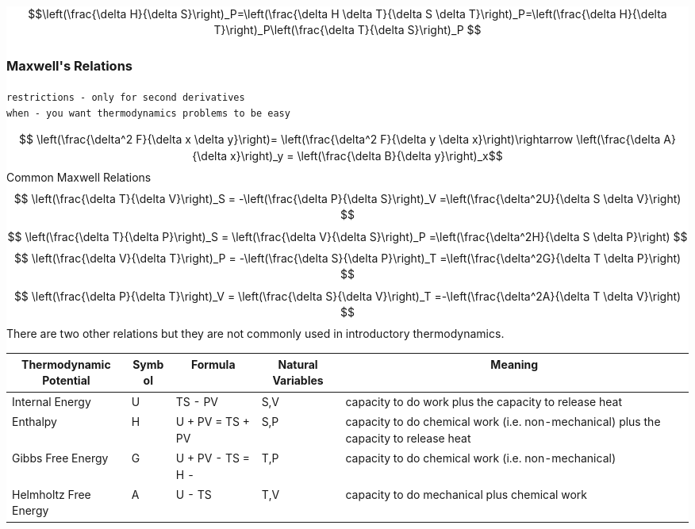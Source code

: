 $$\left(\frac{\delta H}{\delta S}\right)_P=\left(\frac{\delta H \delta T}{\delta S \delta T}\right)_P=\left(\frac{\delta H}{\delta T}\right)_P\left(\frac{\delta T}{\delta S}\right)_P $$
### Maxwell's Relations
    restrictions - only for second derivatives
    when - you want thermodynamics problems to be easy
$$ \left(\frac{\delta^2 F}{\delta x \delta y}\right)= \left(\frac{\delta^2 F}{\delta y \delta x}\right)\rightarrow  \left(\frac{\delta A}{\delta x}\right)_y = \left(\frac{\delta B}{\delta y}\right)_x$$
Common Maxwell Relations
$$ \left(\frac{\delta T}{\delta V}\right)_S = -\left(\frac{\delta P}{\delta S}\right)_V =\left(\frac{\delta^2U}{\delta S \delta V}\right) $$
$$ \left(\frac{\delta T}{\delta P}\right)_S = \left(\frac{\delta V}{\delta S}\right)_P =\left(\frac{\delta^2H}{\delta S \delta P}\right) $$
$$ \left(\frac{\delta V}{\delta T}\right)_P = -\left(\frac{\delta S}{\delta P}\right)_T =\left(\frac{\delta^2G}{\delta T \delta P}\right) $$
$$ \left(\frac{\delta P}{\delta T}\right)_V = \left(\frac{\delta S}{\delta V}\right)_T =-\left(\frac{\delta^2A}{\delta T \delta V}\right) $$
There are two other relations but they are not commonly used in introductory thermodynamics.

| Thermodynamic Potential | Symbol | Formula  | Natural Variables | Meaning  |
| ----------------------- | ------ | ------------ | --------- | ------- |
| Internal Energy         | U      | TS - PV | S,V       | capacity to do work plus the capacity to release heat  |
| Enthalpy                | H      | U + PV = TS + PV | S,P  | capacity to do chemical work (i.e. non-mechanical) plus the capacity to release heat |
| Gibbs Free Energy       | G      | U + PV - TS = H -    | T,P | capacity to do chemical work (i.e. non-mechanical)              |
| Helmholtz Free Energy   | A      | U - TS            | T,V       | capacity to do mechanical plus chemical work                   |


